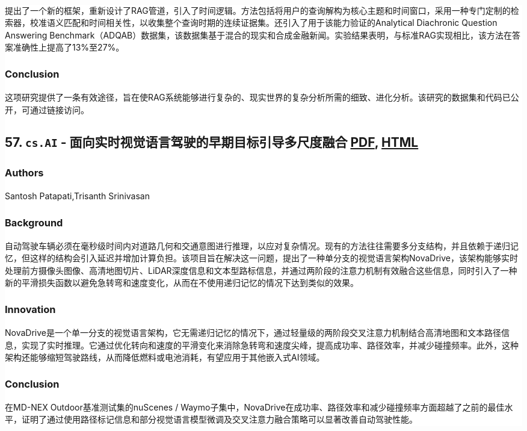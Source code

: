 提出了一个新的框架，重新设计了RAG管道，引入了时间逻辑。方法包括将用户的查询解构为核心主题和时间窗口，采用一种专门定制的检索器，校准语义匹配和时间相关性，以收集整个查询时期的连续证据集。还引入了用于该能力验证的Analytical Diachronic Question Answering Benchmark（ADQAB）数据集，该数据集基于混合的现实和合成金融新闻。实验结果表明，与标准RAG实现相比，该方法在答案准确性上提高了13%至27%。
### Conclusion
这项研究提供了一条有效途径，旨在使RAG系统能够进行复杂的、现实世界的复杂分析所需的细致、进化分析。该研究的数据集和代码已公开，可通过链接访问。
## 57. `cs.AI` - 面向实时视觉语言驾驶的早期目标引导多尺度融合 [PDF](https://arxiv.org/pdf/2507.23042), [HTML](https://arxiv.org/abs/2507.23042)
### Authors
Santosh Patapati,Trisanth Srinivasan
### Background
自动驾驶车辆必须在毫秒级时间内对道路几何和交通意图进行推理，以应对复杂情况。现有的方法往往需要多分支结构，并且依赖于递归记忆，但这样的结构会引入延迟并增加计算负担。该项目旨在解决这一问题，提出了一种单分支的视觉语言架构NovaDrive，该架构能够实时处理前方摄像头图像、高清地图切片、LiDAR深度信息和文本型路标信息，并通过两阶段的注意力机制有效融合这些信息，同时引入了一种新的平滑损失函数以避免急转弯和速度变化，从而在不使用递归记忆的情况下达到类似的效果。
### Innovation
NovaDrive是一个单一分支的视觉语言架构，它无需递归记忆的情况下，通过轻量级的两阶段交叉注意力机制结合高清地图和文本路径信息，实现了实时推理。它通过优化转向和速度的平滑变化来消除急转弯和速度尖峰，提高成功率、路径效率，并减少碰撞频率。此外，这种架构还能够缩短驾驶路线，从而降低燃料或电池消耗，有望应用于其他嵌入式AI领域。
### Conclusion
在MD-NEX Outdoor基准测试集的nuScenes / Waymo子集中，NovaDrive在成功率、路径效率和减少碰撞频率方面超越了之前的最佳水平，证明了通过使用路径标记信息和部分视觉语言模型微调及交叉注意力融合策略可以显著改善自动驾驶性能。
